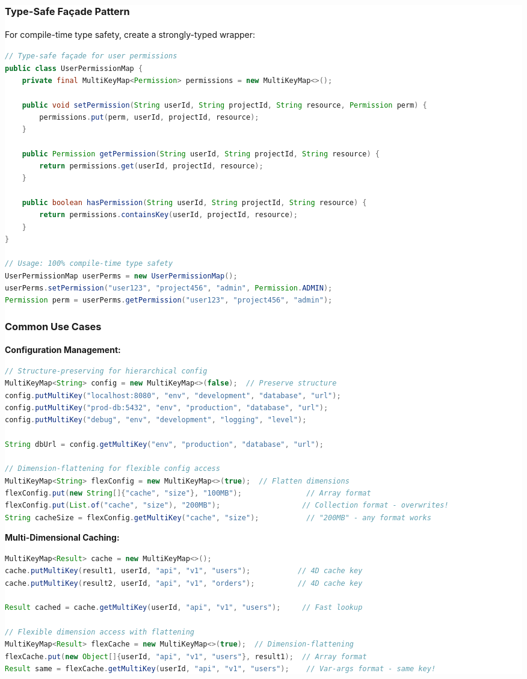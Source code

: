 ### Type-Safe Façade Pattern

For compile-time type safety, create a strongly-typed wrapper:

```java
// Type-safe façade for user permissions
public class UserPermissionMap {
    private final MultiKeyMap<Permission> permissions = new MultiKeyMap<>();

    public void setPermission(String userId, String projectId, String resource, Permission perm) {
        permissions.put(perm, userId, projectId, resource);
    }

    public Permission getPermission(String userId, String projectId, String resource) {
        return permissions.get(userId, projectId, resource);
    }

    public boolean hasPermission(String userId, String projectId, String resource) {
        return permissions.containsKey(userId, projectId, resource);
    }
}

// Usage: 100% compile-time type safety
UserPermissionMap userPerms = new UserPermissionMap();
userPerms.setPermission("user123", "project456", "admin", Permission.ADMIN);
Permission perm = userPerms.getPermission("user123", "project456", "admin");
```

### Common Use Cases

**Configuration Management:**
```java
// Structure-preserving for hierarchical config
MultiKeyMap<String> config = new MultiKeyMap<>(false);  // Preserve structure
config.putMultiKey("localhost:8080", "env", "development", "database", "url");
config.putMultiKey("prod-db:5432", "env", "production", "database", "url");
config.putMultiKey("debug", "env", "development", "logging", "level");

String dbUrl = config.getMultiKey("env", "production", "database", "url");

// Dimension-flattening for flexible config access
MultiKeyMap<String> flexConfig = new MultiKeyMap<>(true);  // Flatten dimensions
flexConfig.put(new String[]{"cache", "size"}, "100MB");               // Array format
flexConfig.put(List.of("cache", "size"), "200MB");                   // Collection format - overwrites!
String cacheSize = flexConfig.getMultiKey("cache", "size");           // "200MB" - any format works
```

**Multi-Dimensional Caching:**
```java
MultiKeyMap<Result> cache = new MultiKeyMap<>();
cache.putMultiKey(result1, userId, "api", "v1", "users");           // 4D cache key
cache.putMultiKey(result2, userId, "api", "v1", "orders");          // 4D cache key

Result cached = cache.getMultiKey(userId, "api", "v1", "users");     // Fast lookup

// Flexible dimension access with flattening
MultiKeyMap<Result> flexCache = new MultiKeyMap<>(true);  // Dimension-flattening
flexCache.put(new Object[]{userId, "api", "v1", "users"}, result1);  // Array format
Result same = flexCache.getMultiKey(userId, "api", "v1", "users");    // Var-args format - same key!
```
